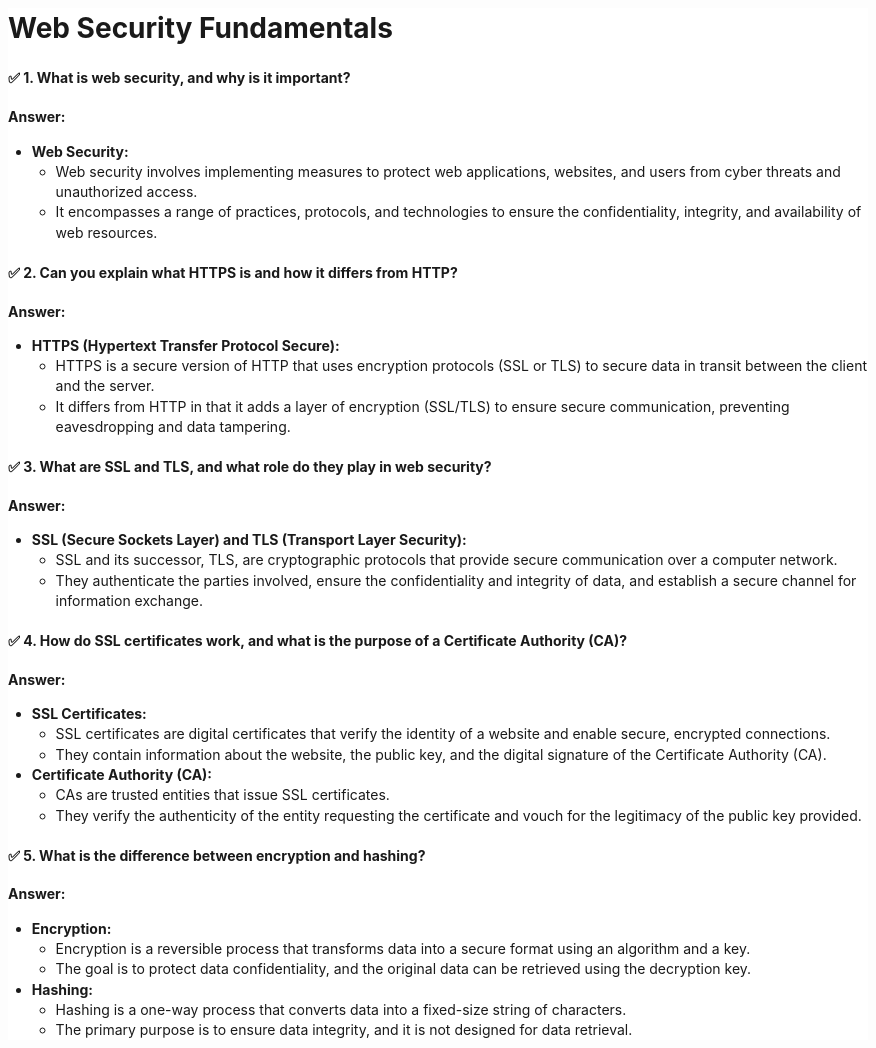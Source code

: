 

# Web Security Fundamentals

#### ✅ 1. What is web security, and why is it important?
**Answer:**
- **Web Security:**
  - Web security involves implementing measures to protect web applications, websites, and users from cyber threats and unauthorized access.
  - It encompasses a range of practices, protocols, and technologies to ensure the confidentiality, integrity, and availability of web resources.

#### ✅ 2. Can you explain what HTTPS is and how it differs from HTTP?
**Answer:**
- **HTTPS (Hypertext Transfer Protocol Secure):**
  - HTTPS is a secure version of HTTP that uses encryption protocols (SSL or TLS) to secure data in transit between the client and the server.
  - It differs from HTTP in that it adds a layer of encryption (SSL/TLS) to ensure secure communication, preventing eavesdropping and data tampering.

#### ✅ 3. What are SSL and TLS, and what role do they play in web security?
**Answer:**
- **SSL (Secure Sockets Layer) and TLS (Transport Layer Security):**
  - SSL and its successor, TLS, are cryptographic protocols that provide secure communication over a computer network.
  - They authenticate the parties involved, ensure the confidentiality and integrity of data, and establish a secure channel for information exchange.

#### ✅ 4. How do SSL certificates work, and what is the purpose of a Certificate Authority (CA)?
**Answer:**
- **SSL Certificates:**
  - SSL certificates are digital certificates that verify the identity of a website and enable secure, encrypted connections.
  - They contain information about the website, the public key, and the digital signature of the Certificate Authority (CA).
- **Certificate Authority (CA):**
  - CAs are trusted entities that issue SSL certificates.
  - They verify the authenticity of the entity requesting the certificate and vouch for the legitimacy of the public key provided.

#### ✅ 5. What is the difference between encryption and hashing?
**Answer:**
- **Encryption:**
  - Encryption is a reversible process that transforms data into a secure format using an algorithm and a key.
  - The goal is to protect data confidentiality, and the original data can be retrieved using the decryption key.
- **Hashing:**
  - Hashing is a one-way process that converts data into a fixed-size string of characters.
  - The primary purpose is to ensure data integrity, and it is not designed for data retrieval.
